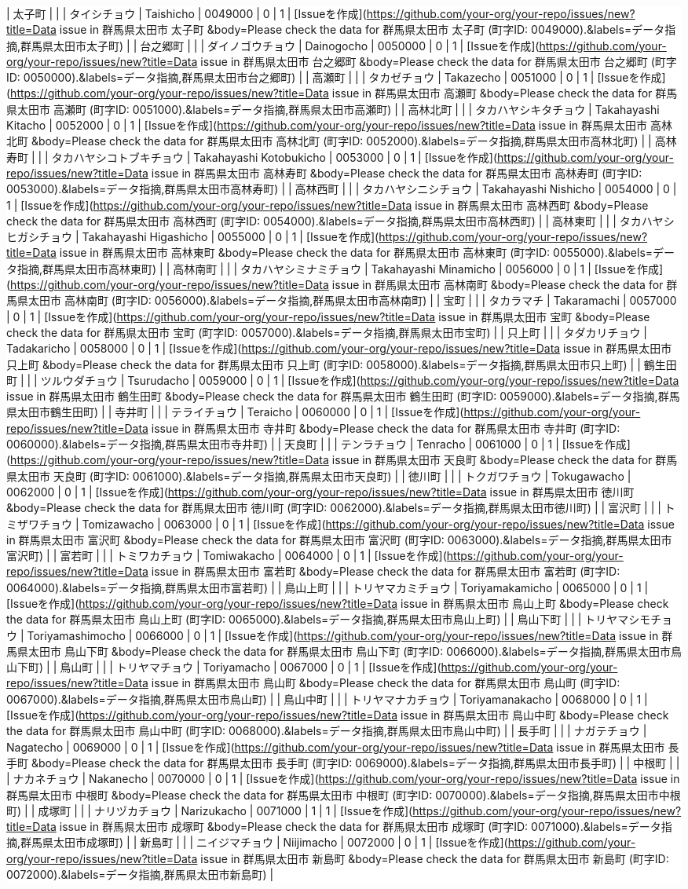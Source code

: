 | 太子町 |  |  | タイシチョウ   | Taishicho | 0049000 | 0 | 1 | [Issueを作成](https://github.com/your-org/your-repo/issues/new?title=Data issue in 群馬県太田市 太子町  &body=Please check the data for 群馬県太田市 太子町   (町字ID: 0049000).&labels=データ指摘,群馬県太田市太子町) |
| 台之郷町 |  |  | ダイノゴウチョウ   | Dainogocho | 0050000 | 0 | 1 | [Issueを作成](https://github.com/your-org/your-repo/issues/new?title=Data issue in 群馬県太田市 台之郷町  &body=Please check the data for 群馬県太田市 台之郷町   (町字ID: 0050000).&labels=データ指摘,群馬県太田市台之郷町) |
| 高瀬町 |  |  | タカゼチョウ   | Takazecho | 0051000 | 0 | 1 | [Issueを作成](https://github.com/your-org/your-repo/issues/new?title=Data issue in 群馬県太田市 高瀬町  &body=Please check the data for 群馬県太田市 高瀬町   (町字ID: 0051000).&labels=データ指摘,群馬県太田市高瀬町) |
| 高林北町 |  |  | タカハヤシキタチョウ   | Takahayashi Kitacho | 0052000 | 0 | 1 | [Issueを作成](https://github.com/your-org/your-repo/issues/new?title=Data issue in 群馬県太田市 高林北町  &body=Please check the data for 群馬県太田市 高林北町   (町字ID: 0052000).&labels=データ指摘,群馬県太田市高林北町) |
| 高林寿町 |  |  | タカハヤシコトブキチョウ   | Takahayashi Kotobukicho | 0053000 | 0 | 1 | [Issueを作成](https://github.com/your-org/your-repo/issues/new?title=Data issue in 群馬県太田市 高林寿町  &body=Please check the data for 群馬県太田市 高林寿町   (町字ID: 0053000).&labels=データ指摘,群馬県太田市高林寿町) |
| 高林西町 |  |  | タカハヤシニシチョウ   | Takahayashi Nishicho | 0054000 | 0 | 1 | [Issueを作成](https://github.com/your-org/your-repo/issues/new?title=Data issue in 群馬県太田市 高林西町  &body=Please check the data for 群馬県太田市 高林西町   (町字ID: 0054000).&labels=データ指摘,群馬県太田市高林西町) |
| 高林東町 |  |  | タカハヤシヒガシチョウ   | Takahayashi Higashicho | 0055000 | 0 | 1 | [Issueを作成](https://github.com/your-org/your-repo/issues/new?title=Data issue in 群馬県太田市 高林東町  &body=Please check the data for 群馬県太田市 高林東町   (町字ID: 0055000).&labels=データ指摘,群馬県太田市高林東町) |
| 高林南町 |  |  | タカハヤシミナミチョウ   | Takahayashi Minamicho | 0056000 | 0 | 1 | [Issueを作成](https://github.com/your-org/your-repo/issues/new?title=Data issue in 群馬県太田市 高林南町  &body=Please check the data for 群馬県太田市 高林南町   (町字ID: 0056000).&labels=データ指摘,群馬県太田市高林南町) |
| 宝町 |  |  | タカラマチ   | Takaramachi | 0057000 | 0 | 1 | [Issueを作成](https://github.com/your-org/your-repo/issues/new?title=Data issue in 群馬県太田市 宝町  &body=Please check the data for 群馬県太田市 宝町   (町字ID: 0057000).&labels=データ指摘,群馬県太田市宝町) |
| 只上町 |  |  | タダカリチョウ   | Tadakaricho | 0058000 | 0 | 1 | [Issueを作成](https://github.com/your-org/your-repo/issues/new?title=Data issue in 群馬県太田市 只上町  &body=Please check the data for 群馬県太田市 只上町   (町字ID: 0058000).&labels=データ指摘,群馬県太田市只上町) |
| 鶴生田町 |  |  | ツルウダチョウ   | Tsurudacho | 0059000 | 0 | 1 | [Issueを作成](https://github.com/your-org/your-repo/issues/new?title=Data issue in 群馬県太田市 鶴生田町  &body=Please check the data for 群馬県太田市 鶴生田町   (町字ID: 0059000).&labels=データ指摘,群馬県太田市鶴生田町) |
| 寺井町 |  |  | テライチョウ   | Teraicho | 0060000 | 0 | 1 | [Issueを作成](https://github.com/your-org/your-repo/issues/new?title=Data issue in 群馬県太田市 寺井町  &body=Please check the data for 群馬県太田市 寺井町   (町字ID: 0060000).&labels=データ指摘,群馬県太田市寺井町) |
| 天良町 |  |  | テンラチョウ   | Tenracho | 0061000 | 0 | 1 | [Issueを作成](https://github.com/your-org/your-repo/issues/new?title=Data issue in 群馬県太田市 天良町  &body=Please check the data for 群馬県太田市 天良町   (町字ID: 0061000).&labels=データ指摘,群馬県太田市天良町) |
| 徳川町 |  |  | トクガワチョウ   | Tokugawacho | 0062000 | 0 | 1 | [Issueを作成](https://github.com/your-org/your-repo/issues/new?title=Data issue in 群馬県太田市 徳川町  &body=Please check the data for 群馬県太田市 徳川町   (町字ID: 0062000).&labels=データ指摘,群馬県太田市徳川町) |
| 富沢町 |  |  | トミザワチョウ   | Tomizawacho | 0063000 | 0 | 1 | [Issueを作成](https://github.com/your-org/your-repo/issues/new?title=Data issue in 群馬県太田市 富沢町  &body=Please check the data for 群馬県太田市 富沢町   (町字ID: 0063000).&labels=データ指摘,群馬県太田市富沢町) |
| 富若町 |  |  | トミワカチョウ   | Tomiwakacho | 0064000 | 0 | 1 | [Issueを作成](https://github.com/your-org/your-repo/issues/new?title=Data issue in 群馬県太田市 富若町  &body=Please check the data for 群馬県太田市 富若町   (町字ID: 0064000).&labels=データ指摘,群馬県太田市富若町) |
| 鳥山上町 |  |  | トリヤマカミチョウ   | Toriyamakamicho | 0065000 | 0 | 1 | [Issueを作成](https://github.com/your-org/your-repo/issues/new?title=Data issue in 群馬県太田市 鳥山上町  &body=Please check the data for 群馬県太田市 鳥山上町   (町字ID: 0065000).&labels=データ指摘,群馬県太田市鳥山上町) |
| 鳥山下町 |  |  | トリヤマシモチョウ   | Toriyamashimocho | 0066000 | 0 | 1 | [Issueを作成](https://github.com/your-org/your-repo/issues/new?title=Data issue in 群馬県太田市 鳥山下町  &body=Please check the data for 群馬県太田市 鳥山下町   (町字ID: 0066000).&labels=データ指摘,群馬県太田市鳥山下町) |
| 鳥山町 |  |  | トリヤマチョウ   | Toriyamacho | 0067000 | 0 | 1 | [Issueを作成](https://github.com/your-org/your-repo/issues/new?title=Data issue in 群馬県太田市 鳥山町  &body=Please check the data for 群馬県太田市 鳥山町   (町字ID: 0067000).&labels=データ指摘,群馬県太田市鳥山町) |
| 鳥山中町 |  |  | トリヤマナカチョウ   | Toriyamanakacho | 0068000 | 0 | 1 | [Issueを作成](https://github.com/your-org/your-repo/issues/new?title=Data issue in 群馬県太田市 鳥山中町  &body=Please check the data for 群馬県太田市 鳥山中町   (町字ID: 0068000).&labels=データ指摘,群馬県太田市鳥山中町) |
| 長手町 |  |  | ナガテチョウ   | Nagatecho | 0069000 | 0 | 1 | [Issueを作成](https://github.com/your-org/your-repo/issues/new?title=Data issue in 群馬県太田市 長手町  &body=Please check the data for 群馬県太田市 長手町   (町字ID: 0069000).&labels=データ指摘,群馬県太田市長手町) |
| 中根町 |  |  | ナカネチョウ   | Nakanecho | 0070000 | 0 | 1 | [Issueを作成](https://github.com/your-org/your-repo/issues/new?title=Data issue in 群馬県太田市 中根町  &body=Please check the data for 群馬県太田市 中根町   (町字ID: 0070000).&labels=データ指摘,群馬県太田市中根町) |
| 成塚町 |  |  | ナリヅカチョウ   | Narizukacho | 0071000 | 1 | 1 | [Issueを作成](https://github.com/your-org/your-repo/issues/new?title=Data issue in 群馬県太田市 成塚町  &body=Please check the data for 群馬県太田市 成塚町   (町字ID: 0071000).&labels=データ指摘,群馬県太田市成塚町) |
| 新島町 |  |  | ニイジマチョウ   | Niijimacho | 0072000 | 0 | 1 | [Issueを作成](https://github.com/your-org/your-repo/issues/new?title=Data issue in 群馬県太田市 新島町  &body=Please check the data for 群馬県太田市 新島町   (町字ID: 0072000).&labels=データ指摘,群馬県太田市新島町) |
